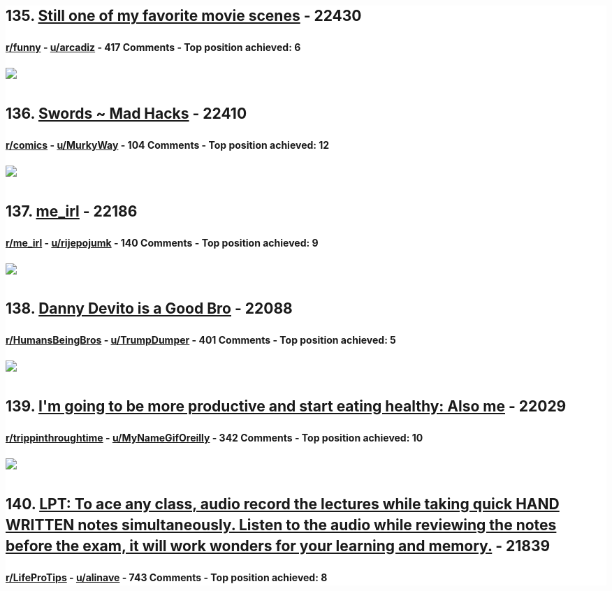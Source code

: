 ## 135. [Still one of my favorite movie scenes](http://reddit.com/r/funny/comments/li0asi/still_one_of_my_favorite_movie_scenes/) - 22430
#### [r/funny](http://reddit.com/r/funny) - [u/arcadiz](http://reddit.com/u/arcadiz) - 417 Comments - Top position achieved: 6

<a href="https://v.redd.it/pvidztvb8yg61"><img src="https://a.thumbs.redditmedia.com/JYRMeMJLiof1fRsXaY_M5hFTV8TKh6v9ensXdZs0TM4.jpg"></img></a>

## 136. [Swords ~ Mad Hacks](http://reddit.com/r/comics/comments/lhig12/swords_mad_hacks/) - 22410
#### [r/comics](http://reddit.com/r/comics) - [u/MurkyWay](http://reddit.com/u/MurkyWay) - 104 Comments - Top position achieved: 12

<a href="https://i.redd.it/v43zfvicytg61.png"><img src="https://b.thumbs.redditmedia.com/DI2eeHf40btdQfVLdGL7CkGsS1J8Lqyp8lYWJ_LVnIQ.jpg"></img></a>

## 137. [me_irl](http://reddit.com/r/me_irl/comments/lhz39e/me_irl/) - 22186
#### [r/me_irl](http://reddit.com/r/me_irl) - [u/rijepojumk](http://reddit.com/u/rijepojumk) - 140 Comments - Top position achieved: 9

<a href="https://i.imgur.com/plBGsmB.jpg"><img src="https://b.thumbs.redditmedia.com/j0c4QMsaDLN4_qgdyIcuJG4f3hY37LHZ_0fEgGqaLFs.jpg"></img></a>

## 138. [Danny Devito is a Good Bro](http://reddit.com/r/HumansBeingBros/comments/li0btz/danny_devito_is_a_good_bro/) - 22088
#### [r/HumansBeingBros](http://reddit.com/r/HumansBeingBros) - [u/TrumpDumper](http://reddit.com/u/TrumpDumper) - 401 Comments - Top position achieved: 5

<a href="https://i.redd.it/ds91l45v8yg61.jpg"><img src="https://a.thumbs.redditmedia.com/RncKf0Du2UQQsDplbKtt1pkS9aZqagGkoeEoqkWUis0.jpg"></img></a>

## 139. [I'm going to be more productive and start eating healthy: Also me](http://reddit.com/r/trippinthroughtime/comments/lhx35o/im_going_to_be_more_productive_and_start_eating/) - 22029
#### [r/trippinthroughtime](http://reddit.com/r/trippinthroughtime) - [u/MyNameGifOreilly](http://reddit.com/u/MyNameGifOreilly) - 342 Comments - Top position achieved: 10

<a href="https://i.imgur.com/nwOmf3W.jpg"><img src="https://b.thumbs.redditmedia.com/-C8LoQlAAcF1esyDmIwVbd1Hi8X5paegK0yq5QCuiJc.jpg"></img></a>

## 140. [LPT: To ace any class, audio record the lectures while taking quick HAND WRITTEN notes simultaneously. Listen to the audio while reviewing the notes before the exam, it will work wonders for your learning and memory.](http://reddit.com/r/LifeProTips/comments/lhhejr/lpt_to_ace_any_class_audio_record_the_lectures/) - 21839
#### [r/LifeProTips](http://reddit.com/r/LifeProTips) - [u/alinave](http://reddit.com/u/alinave) - 743 Comments - Top position achieved: 8
